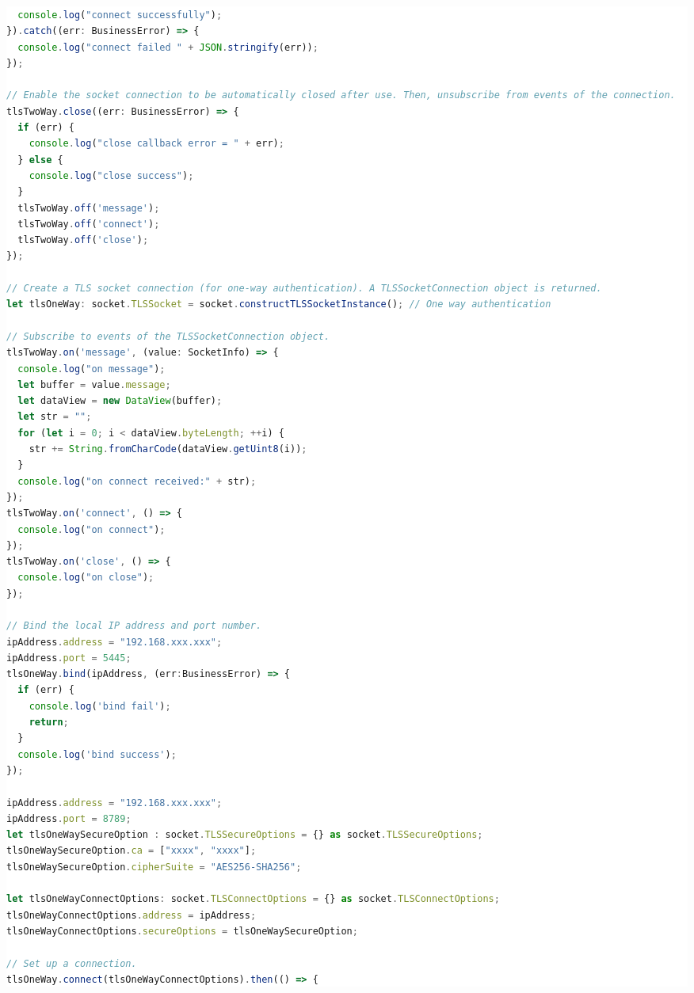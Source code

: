 ```ts
  console.log("connect successfully");
}).catch((err: BusinessError) => {
  console.log("connect failed " + JSON.stringify(err));
});

// Enable the socket connection to be automatically closed after use. Then, unsubscribe from events of the connection.
tlsTwoWay.close((err: BusinessError) => {
  if (err) {
    console.log("close callback error = " + err);
  } else {
    console.log("close success");
  }
  tlsTwoWay.off('message');
  tlsTwoWay.off('connect');
  tlsTwoWay.off('close');
});

// Create a TLS socket connection (for one-way authentication). A TLSSocketConnection object is returned.
let tlsOneWay: socket.TLSSocket = socket.constructTLSSocketInstance(); // One way authentication

// Subscribe to events of the TLSSocketConnection object.
tlsTwoWay.on('message', (value: SocketInfo) => {
  console.log("on message");
  let buffer = value.message;
  let dataView = new DataView(buffer);
  let str = "";
  for (let i = 0; i < dataView.byteLength; ++i) {
    str += String.fromCharCode(dataView.getUint8(i));
  }
  console.log("on connect received:" + str);
});
tlsTwoWay.on('connect', () => {
  console.log("on connect");
});
tlsTwoWay.on('close', () => {
  console.log("on close");
});

// Bind the local IP address and port number.
ipAddress.address = "192.168.xxx.xxx";
ipAddress.port = 5445;
tlsOneWay.bind(ipAddress, (err:BusinessError) => {
  if (err) {
    console.log('bind fail');
    return;
  }
  console.log('bind success');
});

ipAddress.address = "192.168.xxx.xxx";
ipAddress.port = 8789;
let tlsOneWaySecureOption : socket.TLSSecureOptions = {} as socket.TLSSecureOptions;
tlsOneWaySecureOption.ca = ["xxxx", "xxxx"];
tlsOneWaySecureOption.cipherSuite = "AES256-SHA256";

let tlsOneWayConnectOptions: socket.TLSConnectOptions = {} as socket.TLSConnectOptions;
tlsOneWayConnectOptions.address = ipAddress;
tlsOneWayConnectOptions.secureOptions = tlsOneWaySecureOption;

// Set up a connection.
tlsOneWay.connect(tlsOneWayConnectOptions).then(() => {
```